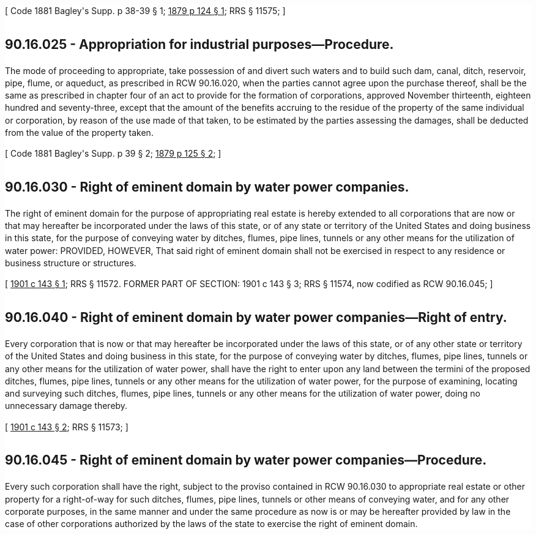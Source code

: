 \[ Code 1881 Bagley's Supp. p 38-39 § 1; [1879 p 124 § 1](https://leg.wa.gov/CodeReviser/Pages/session_laws.aspx?cite=1879%20p%20124%20§%201); RRS § 11575; \]

## 90.16.025 - Appropriation for industrial purposes—Procedure.
The mode of proceeding to appropriate, take possession of and divert such waters and to build such dam, canal, ditch, reservoir, pipe, flume, or aqueduct, as prescribed in RCW 90.16.020, when the parties cannot agree upon the purchase thereof, shall be the same as prescribed in chapter four of an act to provide for the formation of corporations, approved November thirteenth, eighteen hundred and seventy-three, except that the amount of the benefits accruing to the residue of the property of the same individual or corporation, by reason of the use made of that taken, to be estimated by the parties assessing the damages, shall be deducted from the value of the property taken.

\[ Code 1881 Bagley's Supp. p 39 § 2; [1879 p 125 § 2](https://leg.wa.gov/CodeReviser/Pages/session_laws.aspx?cite=1879%20p%20125%20§%202); \]

## 90.16.030 - Right of eminent domain by water power companies.
The right of eminent domain for the purpose of appropriating real estate is hereby extended to all corporations that are now or that may hereafter be incorporated under the laws of this state, or of any state or territory of the United States and doing business in this state, for the purpose of conveying water by ditches, flumes, pipe lines, tunnels or any other means for the utilization of water power: PROVIDED, HOWEVER, That said right of eminent domain shall not be exercised in respect to any residence or business structure or structures.

\[ [1901 c 143 § 1](https://leg.wa.gov/CodeReviser/documents/sessionlaw/1901c143.pdf?cite=1901%20c%20143%20§%201); RRS § 11572. FORMER PART OF SECTION:  1901 c 143 § 3; RRS § 11574, now codified as RCW  90.16.045; \]

## 90.16.040 - Right of eminent domain by water power companies—Right of entry.
Every corporation that is now or that may hereafter be incorporated under the laws of this state, or of any other state or territory of the United States and doing business in this state, for the purpose of conveying water by ditches, flumes, pipe lines, tunnels or any other means for the utilization of water power, shall have the right to enter upon any land between the termini of the proposed ditches, flumes, pipe lines, tunnels or any other means for the utilization of water power, for the purpose of examining, locating and surveying such ditches, flumes, pipe lines, tunnels or any other means for the utilization of water power, doing no unnecessary damage thereby.

\[ [1901 c 143 § 2](https://leg.wa.gov/CodeReviser/documents/sessionlaw/1901c143.pdf?cite=1901%20c%20143%20§%202); RRS § 11573; \]

## 90.16.045 - Right of eminent domain by water power companies—Procedure.
Every such corporation shall have the right, subject to the proviso contained in RCW 90.16.030 to appropriate real estate or other property for a right-of-way for such ditches, flumes, pipe lines, tunnels or other means of conveying water, and for any other corporate purposes, in the same manner and under the same procedure as now is or may be hereafter provided by law in the case of other corporations authorized by the laws of the state to exercise the right of eminent domain.
